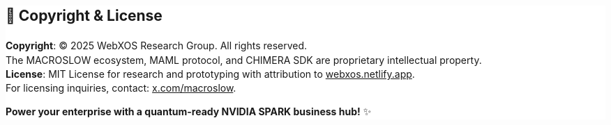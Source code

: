 
## 📜 Copyright & License

**Copyright**: © 2025 WebXOS Research Group. All rights reserved.  
The MACROSLOW ecosystem, MAML protocol, and CHIMERA SDK are proprietary intellectual property.  
**License**: MIT License for research and prototyping with attribution to [webxos.netlify.app](https://webxos.netlify.app).  
For licensing inquiries, contact: [x.com/macroslow](https://x.com/macroslow).

**Power your enterprise with a quantum-ready NVIDIA SPARK business hub!** ✨
